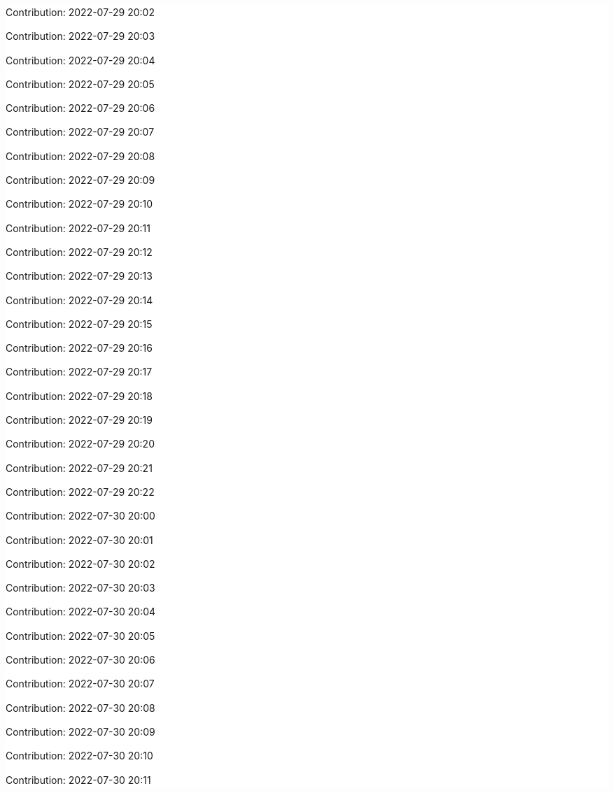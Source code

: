 Contribution: 2022-07-29 20:02

Contribution: 2022-07-29 20:03

Contribution: 2022-07-29 20:04

Contribution: 2022-07-29 20:05

Contribution: 2022-07-29 20:06

Contribution: 2022-07-29 20:07

Contribution: 2022-07-29 20:08

Contribution: 2022-07-29 20:09

Contribution: 2022-07-29 20:10

Contribution: 2022-07-29 20:11

Contribution: 2022-07-29 20:12

Contribution: 2022-07-29 20:13

Contribution: 2022-07-29 20:14

Contribution: 2022-07-29 20:15

Contribution: 2022-07-29 20:16

Contribution: 2022-07-29 20:17

Contribution: 2022-07-29 20:18

Contribution: 2022-07-29 20:19

Contribution: 2022-07-29 20:20

Contribution: 2022-07-29 20:21

Contribution: 2022-07-29 20:22

Contribution: 2022-07-30 20:00

Contribution: 2022-07-30 20:01

Contribution: 2022-07-30 20:02

Contribution: 2022-07-30 20:03

Contribution: 2022-07-30 20:04

Contribution: 2022-07-30 20:05

Contribution: 2022-07-30 20:06

Contribution: 2022-07-30 20:07

Contribution: 2022-07-30 20:08

Contribution: 2022-07-30 20:09

Contribution: 2022-07-30 20:10

Contribution: 2022-07-30 20:11
